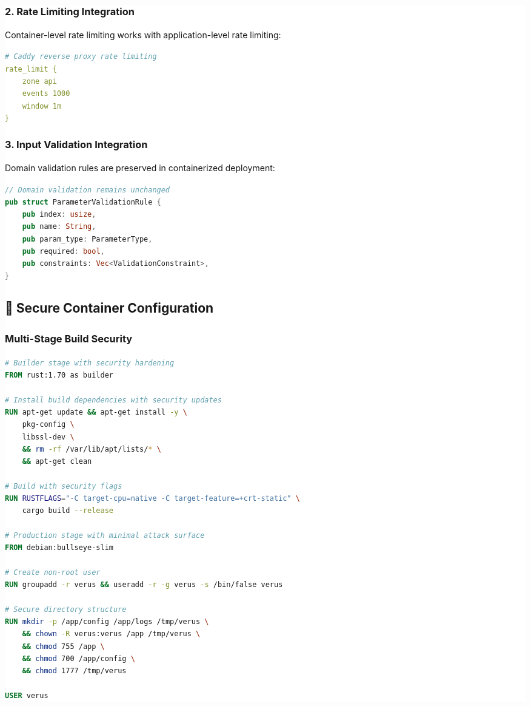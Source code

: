 ### 2. **Rate Limiting Integration**

Container-level rate limiting works with application-level rate limiting:

```yaml
# Caddy reverse proxy rate limiting
rate_limit {
    zone api
    events 1000
    window 1m
}
```

### 3. **Input Validation Integration**

Domain validation rules are preserved in containerized deployment:

```rust
// Domain validation remains unchanged
pub struct ParameterValidationRule {
    pub index: usize,
    pub name: String,
    pub param_type: ParameterType,
    pub required: bool,
    pub constraints: Vec<ValidationConstraint>,
}
```

## 🐳 Secure Container Configuration

### Multi-Stage Build Security

```dockerfile
# Builder stage with security hardening
FROM rust:1.70 as builder

# Install build dependencies with security updates
RUN apt-get update && apt-get install -y \
    pkg-config \
    libssl-dev \
    && rm -rf /var/lib/apt/lists/* \
    && apt-get clean

# Build with security flags
RUN RUSTFLAGS="-C target-cpu=native -C target-feature=+crt-static" \
    cargo build --release

# Production stage with minimal attack surface
FROM debian:bullseye-slim

# Create non-root user
RUN groupadd -r verus && useradd -r -g verus -s /bin/false verus

# Secure directory structure
RUN mkdir -p /app/config /app/logs /tmp/verus \
    && chown -R verus:verus /app /tmp/verus \
    && chmod 755 /app \
    && chmod 700 /app/config \
    && chmod 1777 /tmp/verus

USER verus
```
